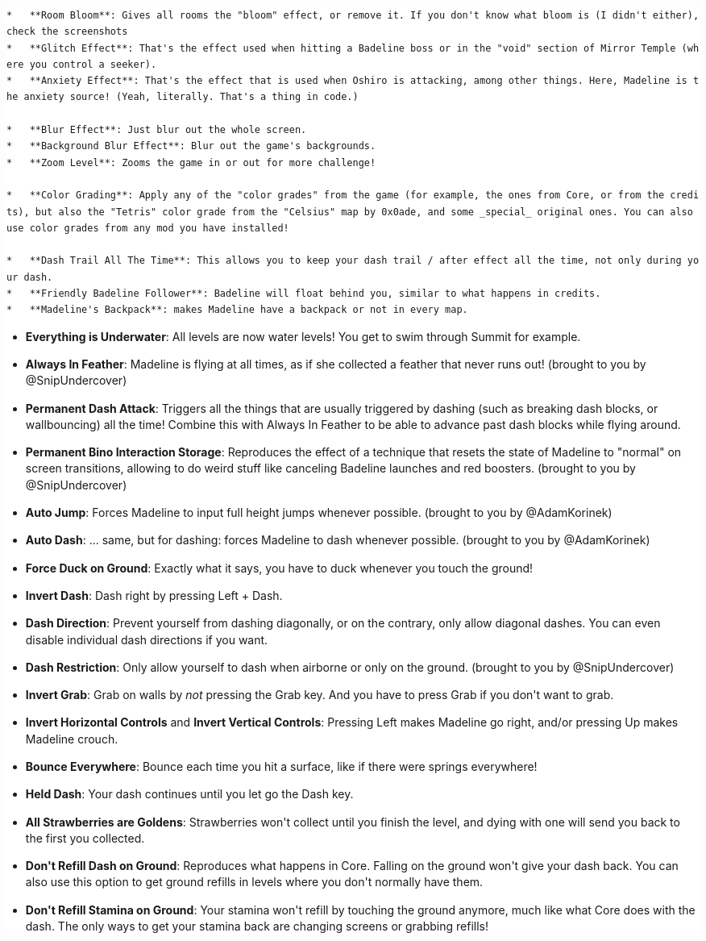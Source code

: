     *   **Room Bloom**: Gives all rooms the "bloom" effect, or remove it. If you don't know what bloom is (I didn't either), check the screenshots
    *   **Glitch Effect**: That's the effect used when hitting a Badeline boss or in the "void" section of Mirror Temple (where you control a seeker).
    *   **Anxiety Effect**: That's the effect that is used when Oshiro is attacking, among other things. Here, Madeline is the anxiety source! (Yeah, literally. That's a thing in code.)

    *   **Blur Effect**: Just blur out the whole screen.
    *   **Background Blur Effect**: Blur out the game's backgrounds.
    *   **Zoom Level**: Zooms the game in or out for more challenge!

    *   **Color Grading**: Apply any of the "color grades" from the game (for example, the ones from Core, or from the credits), but also the "Tetris" color grade from the "Celsius" map by 0x0ade, and some _special_ original ones. You can also use color grades from any mod you have installed!

    *   **Dash Trail All The Time**: This allows you to keep your dash trail / after effect all the time, not only during your dash.
    *   **Friendly Badeline Follower**: Badeline will float behind you, similar to what happens in credits.
    *   **Madeline's Backpack**: makes Madeline have a backpack or not in every map.

*   **Everything is Underwater**: All levels are now water levels! You get to swim through Summit for example.
*   **Always In Feather**: Madeline is flying at all times, as if she collected a feather that never runs out! (brought to you by @SnipUndercover)
*   **Permanent Dash Attack**: Triggers all the things that are usually triggered by dashing (such as breaking dash blocks, or wallbouncing) all the time! Combine this with Always In Feather to be able to advance past dash blocks while flying around.
*   **Permanent Bino Interaction Storage**: Reproduces the effect of a technique that resets the state of Madeline to "normal" on screen transitions, allowing to do weird stuff like canceling Badeline launches and red boosters. (brought to you by @SnipUndercover)
*   **Auto Jump**: Forces Madeline to input full height jumps whenever possible. (brought to you by @AdamKorinek)
*   **Auto Dash**: ... same, but for dashing: forces Madeline to dash whenever possible. (brought to you by @AdamKorinek)
*   **Force Duck on Ground**: Exactly what it says, you have to duck whenever you touch the ground!
*   **Invert Dash**: Dash right by pressing Left + Dash.
*   **Dash Direction**: Prevent yourself from dashing diagonally, or on the contrary, only allow diagonal dashes. You can even disable individual dash directions if you want.
*   **Dash Restriction**: Only allow yourself to dash when airborne or only on the ground. (brought to you by @SnipUndercover)
*   **Invert Grab**: Grab on walls by _not_ pressing the Grab key. And you have to press Grab if you don't want to grab.
*   **Invert Horizontal Controls** and **Invert Vertical Controls**: Pressing Left makes Madeline go right, and/or pressing Up makes Madeline crouch.

*   **Bounce Everywhere**: Bounce each time you hit a surface, like if there were springs everywhere!
*   **Held Dash**: Your dash continues until you let go the Dash key.
*   **All Strawberries are Goldens**: Strawberries won't collect until you finish the level, and dying with one will send you back to the first you collected.
*   **Don't Refill Dash on Ground**: Reproduces what happens in Core. Falling on the ground won't give your dash back. You can also use this option to get ground refills in levels where you don't normally have them.
*   **Don't Refill Stamina on Ground**: Your stamina won't refill by touching the ground anymore, much like what Core does with the dash. The only ways to get your stamina back are changing screens or grabbing refills!
